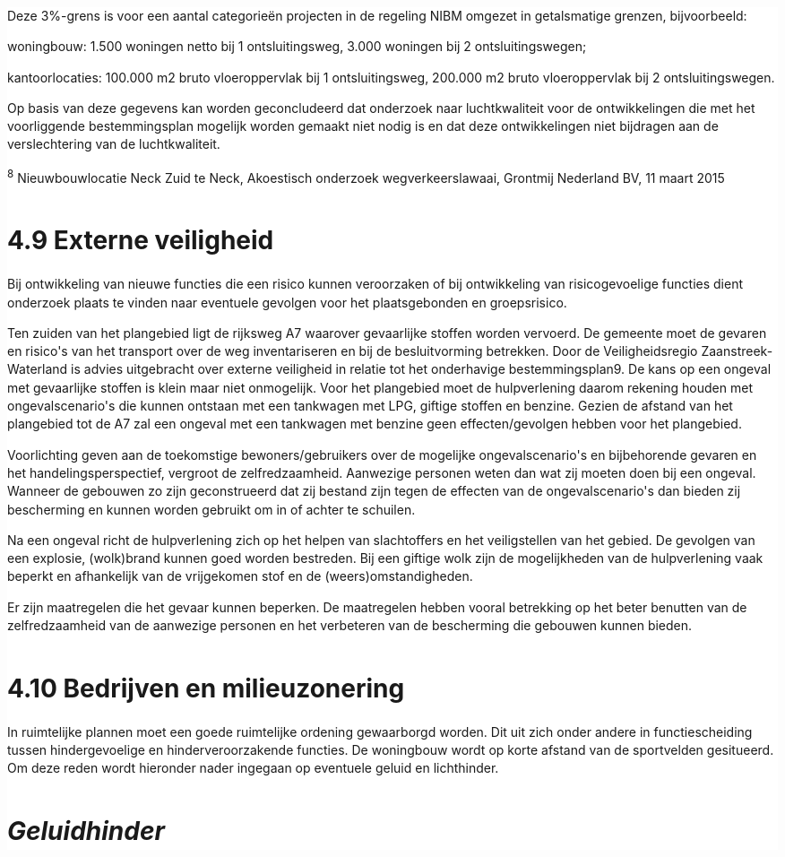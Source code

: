 Deze 3%-grens is voor een aantal categorieën projecten in de regeling NIBM omgezet in getalsmatige grenzen, bijvoorbeeld:

woningbouw: 1.500 woningen netto bij 1 ontsluitingsweg, 3.000 woningen bij 2 ontsluitingswegen;

kantoorlocaties: 100.000 m2 bruto vloeroppervlak bij 1 ontsluitingsweg, 200.000 m2 bruto vloeroppervlak bij 2 ontsluitingswegen.

Op basis van deze gegevens kan worden geconcludeerd dat onderzoek naar luchtkwaliteit voor de ontwikkelingen die met het voorliggende bestemmingsplan mogelijk worden gemaakt niet nodig is en dat deze ontwikkelingen niet bijdragen aan de verslechtering van de luchtkwaliteit.

<sup>8</sup> Nieuwbouwlocatie Neck Zuid te Neck, Akoestisch onderzoek wegverkeerslawaai, Grontmij Nederland BV, 11 maart 2015

# 4.9 Externe veiligheid

Bij ontwikkeling van nieuwe functies die een risico kunnen veroorzaken of bij ontwikkeling van risicogevoelige functies dient onderzoek plaats te vinden naar eventuele gevolgen voor het plaatsgebonden en groepsrisico.

Ten zuiden van het plangebied ligt de rijksweg A7 waarover gevaarlijke stoffen worden vervoerd. De gemeente moet de gevaren en risico's van het transport over de weg inventariseren en bij de besluitvorming betrekken. Door de Veiligheidsregio Zaanstreek-Waterland is advies uitgebracht over externe veiligheid in relatie tot het onderhavige bestemmingsplan9. De kans op een ongeval met gevaarlijke stoffen is klein maar niet onmogelijk. Voor het plangebied moet de hulpverlening daarom rekening houden met ongevalscenario's die kunnen ontstaan met een tankwagen met LPG, giftige stoffen en benzine. Gezien de afstand van het plangebied tot de A7 zal een ongeval met een tankwagen met benzine geen effecten/gevolgen hebben voor het plangebied.

Voorlichting geven aan de toekomstige bewoners/gebruikers over de mogelijke ongevalscenario's en bijbehorende gevaren en het handelingsperspectief, vergroot de zelfredzaamheid. Aanwezige personen weten dan wat zij moeten doen bij een ongeval. Wanneer de gebouwen zo zijn geconstrueerd dat zij bestand zijn tegen de effecten van de ongevalscenario's dan bieden zij bescherming en kunnen worden gebruikt om in of achter te schuilen.

Na een ongeval richt de hulpverlening zich op het helpen van slachtoffers en het veiligstellen van het gebied. De gevolgen van een explosie, (wolk)brand kunnen goed worden bestreden. Bij een giftige wolk zijn de mogelijkheden van de hulpverlening vaak beperkt en afhankelijk van de vrijgekomen stof en de (weers)omstandigheden.

Er zijn maatregelen die het gevaar kunnen beperken. De maatregelen hebben vooral betrekking op het beter benutten van de zelfredzaamheid van de aanwezige personen en het verbeteren van de bescherming die gebouwen kunnen bieden.

# 4.10 Bedrijven en milieuzonering

In ruimtelijke plannen moet een goede ruimtelijke ordening gewaarborgd worden. Dit uit zich onder andere in functiescheiding tussen hindergevoelige en hinderveroorzakende functies. De woningbouw wordt op korte afstand van de sportvelden gesitueerd. Om deze reden wordt hieronder nader ingegaan op eventuele geluid en lichthinder.

# *Geluidhinder*
